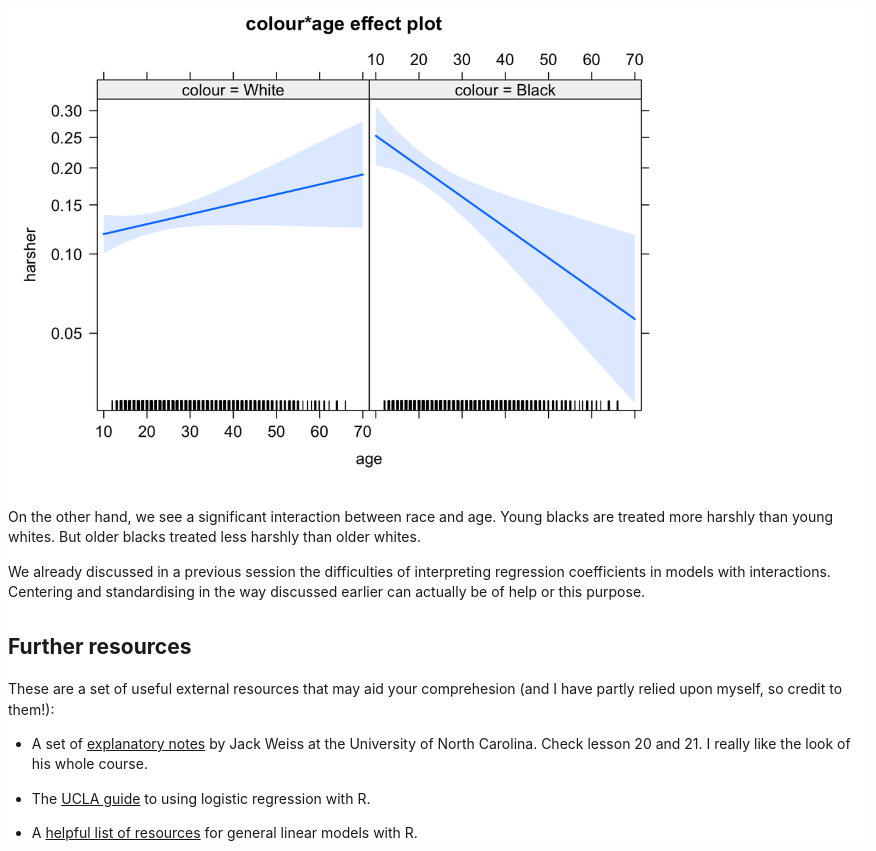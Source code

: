 <img src="09-logistic_files/figure-html/unnamed-chunk-29-1.png" width="672" />

On the other hand, we see a significant interaction between race and age. Young blacks are treated more harshly than young whites. But older blacks treated less harshly than older whites.

We already discussed in a previous session the difficulties of interpreting regression coefficients in models with interactions. Centering and standardising in the way discussed earlier can actually be of help or this purpose.



## Further resources

These are a set of useful external resources that may aid your comprehesion (and I have partly relied upon myself, so credit to them!):

+ A set of [explanatory notes](http://www.unc.edu/courses/2010fall/ecol/563/001/docs/lectures/lecture20.htm#dealing) by Jack Weiss at the University of North Carolina. Check lesson 20 and 21. I really like the look of his whole course.

+ The [UCLA guide](http://www.ats.ucla.edu/stat/r/dae/logit.htm) to using logistic regression with R.

+ A [helpful list of resources](http://www.r-bloggers.com/some-r-resources-for-glms/) for general linear models with R.

